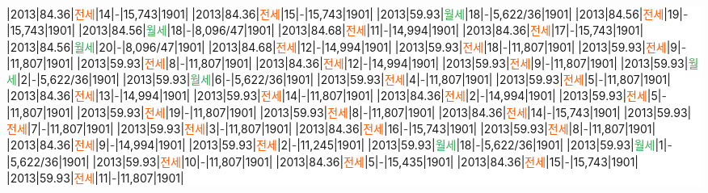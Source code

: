 |2013|84.36|<span style="color:#ff5a00">전세</span>|14|<span style="color:#444444">-</span>|15,743|1901|
|2013|84.36|<span style="color:#ff5a00">전세</span>|15|<span style="color:#444444">-</span>|15,743|1901|
|2013|59.93|<span style="color:#34a853">월세</span>|18|<span style="color:#444444">-</span>|5,622/36|1901|
|2013|84.56|<span style="color:#ff5a00">전세</span>|19|<span style="color:#444444">-</span>|15,743|1901|
|2013|84.56|<span style="color:#34a853">월세</span>|18|<span style="color:#444444">-</span>|8,096/47|1901|
|2013|84.68|<span style="color:#ff5a00">전세</span>|11|<span style="color:#444444">-</span>|14,994|1901|
|2013|84.36|<span style="color:#ff5a00">전세</span>|17|<span style="color:#444444">-</span>|15,743|1901|
|2013|84.56|<span style="color:#34a853">월세</span>|20|<span style="color:#444444">-</span>|8,096/47|1901|
|2013|84.68|<span style="color:#ff5a00">전세</span>|12|<span style="color:#444444">-</span>|14,994|1901|
|2013|59.93|<span style="color:#ff5a00">전세</span>|18|<span style="color:#444444">-</span>|11,807|1901|
|2013|59.93|<span style="color:#ff5a00">전세</span>|9|<span style="color:#444444">-</span>|11,807|1901|
|2013|59.93|<span style="color:#ff5a00">전세</span>|8|<span style="color:#444444">-</span>|11,807|1901|
|2013|84.36|<span style="color:#ff5a00">전세</span>|12|<span style="color:#444444">-</span>|14,994|1901|
|2013|59.93|<span style="color:#ff5a00">전세</span>|9|<span style="color:#444444">-</span>|11,807|1901|
|2013|59.93|<span style="color:#34a853">월세</span>|2|<span style="color:#444444">-</span>|5,622/36|1901|
|2013|59.93|<span style="color:#34a853">월세</span>|6|<span style="color:#444444">-</span>|5,622/36|1901|
|2013|59.93|<span style="color:#ff5a00">전세</span>|4|<span style="color:#444444">-</span>|11,807|1901|
|2013|59.93|<span style="color:#ff5a00">전세</span>|5|<span style="color:#444444">-</span>|11,807|1901|
|2013|84.36|<span style="color:#ff5a00">전세</span>|13|<span style="color:#444444">-</span>|14,994|1901|
|2013|59.93|<span style="color:#ff5a00">전세</span>|14|<span style="color:#444444">-</span>|11,807|1901|
|2013|84.36|<span style="color:#ff5a00">전세</span>|2|<span style="color:#444444">-</span>|14,994|1901|
|2013|59.93|<span style="color:#ff5a00">전세</span>|5|<span style="color:#444444">-</span>|11,807|1901|
|2013|59.93|<span style="color:#ff5a00">전세</span>|19|<span style="color:#444444">-</span>|11,807|1901|
|2013|59.93|<span style="color:#ff5a00">전세</span>|8|<span style="color:#444444">-</span>|11,807|1901|
|2013|84.36|<span style="color:#ff5a00">전세</span>|14|<span style="color:#444444">-</span>|15,743|1901|
|2013|59.93|<span style="color:#ff5a00">전세</span>|7|<span style="color:#444444">-</span>|11,807|1901|
|2013|59.93|<span style="color:#ff5a00">전세</span>|3|<span style="color:#444444">-</span>|11,807|1901|
|2013|84.36|<span style="color:#ff5a00">전세</span>|16|<span style="color:#444444">-</span>|15,743|1901|
|2013|59.93|<span style="color:#ff5a00">전세</span>|8|<span style="color:#444444">-</span>|11,807|1901|
|2013|84.36|<span style="color:#ff5a00">전세</span>|9|<span style="color:#444444">-</span>|14,994|1901|
|2013|59.93|<span style="color:#ff5a00">전세</span>|2|<span style="color:#444444">-</span>|11,245|1901|
|2013|59.93|<span style="color:#34a853">월세</span>|18|<span style="color:#444444">-</span>|5,622/36|1901|
|2013|59.93|<span style="color:#34a853">월세</span>|1|<span style="color:#444444">-</span>|5,622/36|1901|
|2013|59.93|<span style="color:#ff5a00">전세</span>|10|<span style="color:#444444">-</span>|11,807|1901|
|2013|84.36|<span style="color:#ff5a00">전세</span>|5|<span style="color:#444444">-</span>|15,435|1901|
|2013|84.36|<span style="color:#ff5a00">전세</span>|15|<span style="color:#444444">-</span>|15,743|1901|
|2013|59.93|<span style="color:#ff5a00">전세</span>|11|<span style="color:#444444">-</span>|11,807|1901|